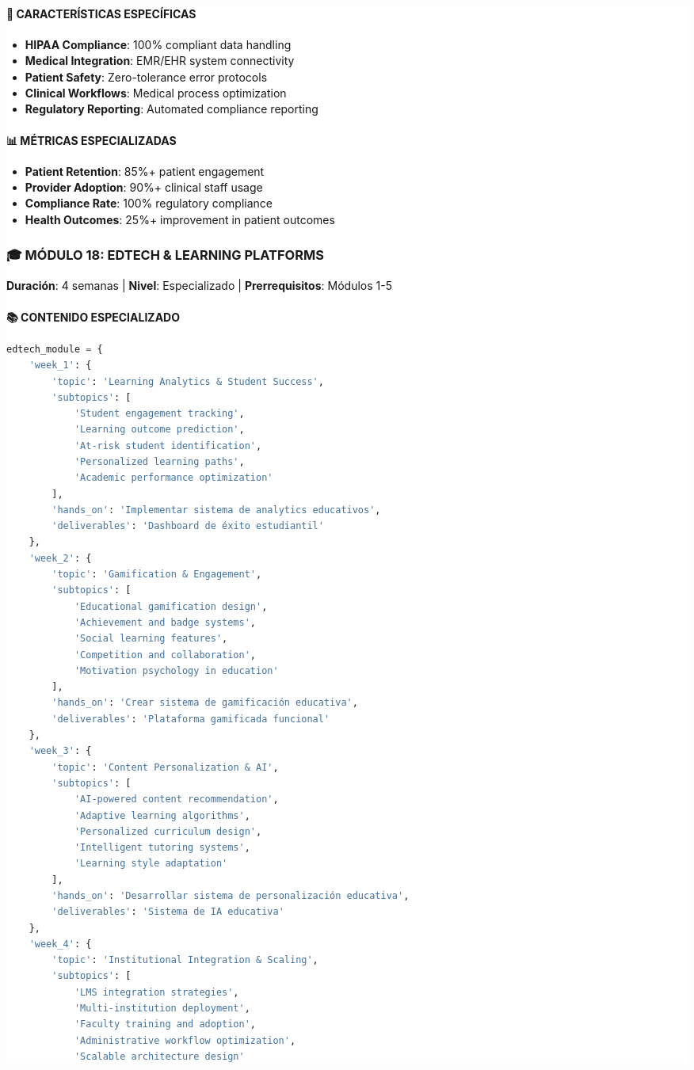 #### **🏥 CARACTERÍSTICAS ESPECÍFICAS**
- **HIPAA Compliance**: 100% compliant data handling
- **Medical Integration**: EMR/EHR system connectivity
- **Patient Safety**: Zero-tolerance error protocols
- **Clinical Workflows**: Medical process optimization
- **Regulatory Reporting**: Automated compliance reporting

#### **📊 MÉTRICAS ESPECIALIZADAS**
- **Patient Retention**: 85%+ patient engagement
- **Provider Adoption**: 90%+ clinical staff usage
- **Compliance Rate**: 100% regulatory compliance
- **Health Outcomes**: 25%+ improvement in patient outcomes

### **🎓 MÓDULO 18: EDTECH & LEARNING PLATFORMS**
**Duración**: 4 semanas | **Nivel**: Especializado | **Prerrequisitos**: Módulos 1-5

#### **📚 CONTENIDO ESPECIALIZADO**
```python
edtech_module = {
    'week_1': {
        'topic': 'Learning Analytics & Student Success',
        'subtopics': [
            'Student engagement tracking',
            'Learning outcome prediction',
            'At-risk student identification',
            'Personalized learning paths',
            'Academic performance optimization'
        ],
        'hands_on': 'Implementar sistema de analytics educativos',
        'deliverables': 'Dashboard de éxito estudiantil'
    },
    'week_2': {
        'topic': 'Gamification & Engagement',
        'subtopics': [
            'Educational gamification design',
            'Achievement and badge systems',
            'Social learning features',
            'Competition and collaboration',
            'Motivation psychology in education'
        ],
        'hands_on': 'Crear sistema de gamificación educativa',
        'deliverables': 'Plataforma gamificada funcional'
    },
    'week_3': {
        'topic': 'Content Personalization & AI',
        'subtopics': [
            'AI-powered content recommendation',
            'Adaptive learning algorithms',
            'Personalized curriculum design',
            'Intelligent tutoring systems',
            'Learning style adaptation'
        ],
        'hands_on': 'Desarrollar sistema de personalización educativa',
        'deliverables': 'Sistema de IA educativa'
    },
    'week_4': {
        'topic': 'Institutional Integration & Scaling',
        'subtopics': [
            'LMS integration strategies',
            'Multi-institution deployment',
            'Faculty training and adoption',
            'Administrative workflow optimization',
            'Scalable architecture design'
```